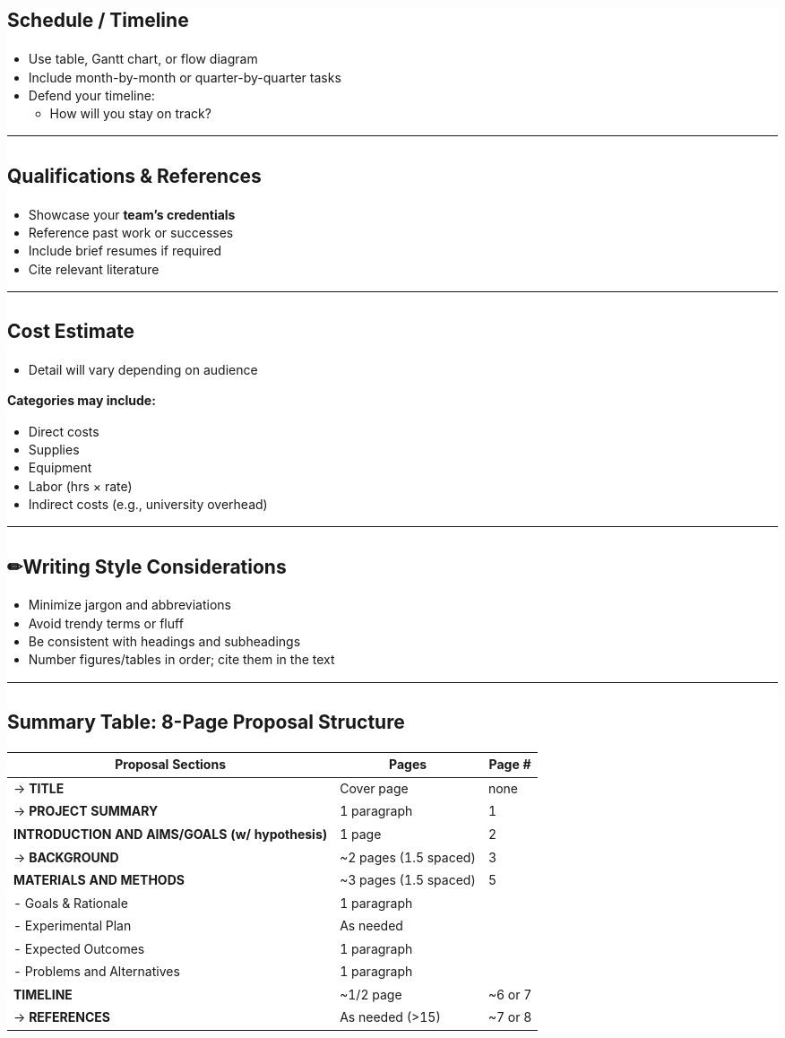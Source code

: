 
## Schedule / Timeline
- Use table, Gantt chart, or flow diagram
- Include month-by-month or quarter-by-quarter tasks
- Defend your timeline:
  - How will you stay on track?

---

## Qualifications & References
- Showcase your **team’s credentials**
- Reference past work or successes
- Include brief resumes if required
- Cite relevant literature

---

## Cost Estimate
- Detail will vary depending on audience

**Categories may include:**
- Direct costs
- Supplies
- Equipment
- Labor (hrs × rate)
- Indirect costs (e.g., university overhead)

---

## ✏Writing Style Considerations
- Minimize jargon and abbreviations
- Avoid trendy terms or fluff
- Be consistent with headings and subheadings
- Number figures/tables in order; cite them in the text

---

## Summary Table: 8-Page Proposal Structure

| Proposal Sections | Pages | Page # |
|-------------------|--------|--------|
| -> **TITLE** | Cover page | none |
| -> **PROJECT SUMMARY** | 1 paragraph | 1 |
| **INTRODUCTION AND AIMS/GOALS (w/ hypothesis)** | 1 page | 2 |
| -> **BACKGROUND** | ~2 pages (1.5 spaced) | 3 |
| **MATERIALS AND METHODS** | ~3 pages (1.5 spaced) | 5 |
| - Goals & Rationale | 1 paragraph | |
| - Experimental Plan | As needed | |
| - Expected Outcomes | 1 paragraph | |
| - Problems and Alternatives | 1 paragraph | |
| **TIMELINE** | ~1/2 page | ~6 or 7 |
| -> **REFERENCES** | As needed (>15) | ~7 or 8 |

